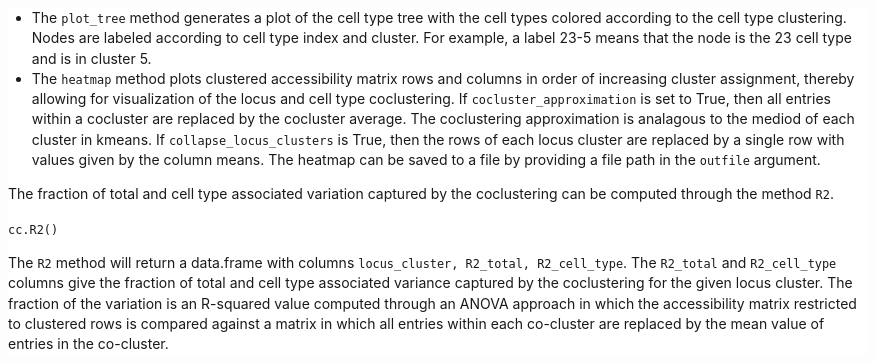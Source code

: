 * The `plot_tree` method generates a plot of the cell type tree with the cell types colored according to the cell type clustering.   Nodes are labeled according to cell type index and cluster.  For example, a label 23-5 means that the node is the 23 cell type and is in cluster 5.
* The `heatmap` method plots clustered accessibility matrix rows and columns in order of increasing cluster assignment, thereby allowing for visualization of the locus and cell type coclustering.  If `cocluster_approximation` is set to True, then all entries within a cocluster are replaced by the cocluster average.  The coclustering approximation is analagous to the mediod of each cluster in kmeans.  If `collapse_locus_clusters` is True, then the rows of each locus cluster are replaced by a single row with values given by the column means.  The heatmap can be saved to a file by providing a file path in the `outfile` argument.

The fraction of total and cell type associated variation captured by the coclustering can be computed through the method `R2`.

```python
cc.R2()
```
The `R2` method will return a data.frame with columns `locus_cluster, R2_total, R2_cell_type`.  The `R2_total` and `R2_cell_type` columns give the fraction of total and cell type associated variance captured by the coclustering for the given locus cluster.  The fraction of the variation is an R-squared value computed through an ANOVA approach in which the accessibility matrix restricted to clustered rows is compared against a matrix in which all entries within each co-cluster are replaced by the mean value of entries in the co-cluster.  


